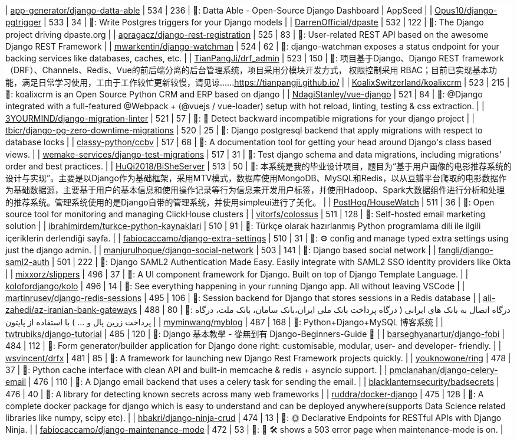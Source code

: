 | [app-generator/django-datta-able](https://github.com/app-generator/django-datta-able) | 534 | 236 | 📝: Datta Able - Open-Source Django Dashboard | AppSeed |
| [Opus10/django-pgtrigger](https://github.com/Opus10/django-pgtrigger) | 533 | 34 | 📝: Write Postgres triggers for your Django models |
| [DarrenOfficial/dpaste](https://github.com/DarrenOfficial/dpaste) | 532 | 122 | 📝: The Django project driving dpaste.org |
| [apragacz/django-rest-registration](https://github.com/apragacz/django-rest-registration) | 525 | 83 | 📝: User-related REST API based on the awesome Django REST Framework |
| [mwarkentin/django-watchman](https://github.com/mwarkentin/django-watchman) | 524 | 62 | 📝: django-watchman exposes a status endpoint for your backing services like databases, caches, etc. |
| [TianPangJi/drf_admin](https://github.com/TianPangJi/drf_admin) | 523 | 150 | 📝: 项目基于Django、Django REST framework（DRF）、Channels、Redis、Vue的前后端分离的后台管理系统，项目采用分模块开发方式， 权限控制采用 RBAC；目前已实现基本功能，满足日常学习使用，工由于工作较忙更新较慢，请见谅......https://tianpangji.github.io/ |
| [KoalixSwitzerland/koalixcrm](https://github.com/KoalixSwitzerland/koalixcrm) | 523 | 215 | 📝: koalixcrm is an Open Source Python CRM and ERP based on django |
| [NdagiStanley/vue-django](https://github.com/NdagiStanley/vue-django) | 521 | 84 | 📝: @Django integrated with a full-featured @Webpack + (@vuejs / vue-loader) setup with hot reload, linting, testing & css extraction. |
| [3YOURMIND/django-migration-linter](https://github.com/3YOURMIND/django-migration-linter) | 521 | 57 | 📝: :rocket: Detect backward incompatible migrations for your django project |
| [tbicr/django-pg-zero-downtime-migrations](https://github.com/tbicr/django-pg-zero-downtime-migrations) | 520 | 25 | 📝: Django postgresql backend that apply migrations with respect to database locks |
| [classy-python/ccbv](https://github.com/classy-python/ccbv) | 517 | 68 | 📝: A documentation tool for getting your head around Django's class based views. |
| [wemake-services/django-test-migrations](https://github.com/wemake-services/django-test-migrations) | 517 | 31 | 📝: Test django schema and data migrations, including migrations' order and best practices. |
| [HuQi2018/BiSheServer](https://github.com/HuQi2018/BiSheServer) | 513 | 50 | 📝: 本系统是我的毕业设计项目，题目为“基于用户画像的电影推荐系统的设计与实现”。主要是以Django作为基础框架，采用MTV模式，数据库使用MongoDB、MySQL和Redis，以从豆瓣平台爬取的电影数据作为基础数据源，主要基于用户的基本信息和使用操作记录等行为信息来开发用户标签，并使用Hadoop、Spark大数据组件进行分析和处理的推荐系统。管理系统使用的是Django自带的管理系统，并使用simpleui进行了美化。 |
| [PostHog/HouseWatch](https://github.com/PostHog/HouseWatch) | 511 | 36 | 📝: Open source tool for monitoring and managing ClickHouse clusters |
| [vitorfs/colossus](https://github.com/vitorfs/colossus) | 511 | 128 | 📝: Self-hosted email marketing solution |
| [ibrahimirdem/turkce-python-kaynaklari](https://github.com/ibrahimirdem/turkce-python-kaynaklari) | 510 | 91 | 📝: Türkçe olarak hazırlanmış Python programlama dili ile ilgili içeriklerin derlendiği sayfa. |
| [fabiocaccamo/django-extra-settings](https://github.com/fabiocaccamo/django-extra-settings) | 510 | 31 | 📝: :gear: config and manage typed extra settings using just the django admin. |
| [manjurulhoque/django-social-network](https://github.com/manjurulhoque/django-social-network) | 503 | 141 | 📝: Django based social network |
| [fangli/django-saml2-auth](https://github.com/fangli/django-saml2-auth) | 501 | 222 | 📝: Django SAML2 Authentication Made Easy. Easily integrate with SAML2 SSO identity providers like Okta |
| [mixxorz/slippers](https://github.com/mixxorz/slippers) | 496 | 37 | 📝: A UI component framework for Django. Built on top of Django Template Language. |
| [kolofordjango/kolo](https://github.com/kolofordjango/kolo) | 496 | 14 | 📝: See everything happening in your running Django app. All without leaving VSCode |
| [martinrusev/django-redis-sessions](https://github.com/martinrusev/django-redis-sessions) | 495 | 106 | 📝: Session backend for Django that stores sessions in a Redis database |
| [ali-zahedi/az-iranian-bank-gateways](https://github.com/ali-zahedi/az-iranian-bank-gateways) | 488 | 80 | 📝: درگاه اتصال به بانک های ایرانی ( درگاه پرداخت بانک ملی ایران،بانک سامان، بانک ملت، درگاه پرداخت زرین پال و ... ) با استفاده از پایتون |
| [myminwang/myblog](https://github.com/myminwang/myblog) | 487 | 168 | 📝: Python+Django+MySQL 博客系统 |
| [twtrubiks/django-tutorial](https://github.com/twtrubiks/django-tutorial) | 485 | 120 | 📝: Django 基本教學 - 從無到有 Django-Beginners-Guide 📝 |
| [barseghyanartur/django-fobi](https://github.com/barseghyanartur/django-fobi) | 484 | 112 | 📝: Form generator/builder application for Django done right: customisable, modular, user- and developer- friendly. |
| [wsvincent/drfx](https://github.com/wsvincent/drfx) | 481 | 85 | 📝: A framework for launching new Django Rest Framework projects quickly. |
| [youknowone/ring](https://github.com/youknowone/ring) | 478 | 37 | 📝: Python cache interface with clean API and built-in memcache & redis + asyncio support. |
| [pmclanahan/django-celery-email](https://github.com/pmclanahan/django-celery-email) | 476 | 110 | 📝: A Django email backend that uses a celery task for sending the email. |
| [blacklanternsecurity/badsecrets](https://github.com/blacklanternsecurity/badsecrets) | 476 | 40 | 📝: A library for detecting known secrets across many web frameworks |
| [ruddra/docker-django](https://github.com/ruddra/docker-django) | 475 | 128 | 📝: A complete docker package for django which is easy to understand and can be deployed anywhere(supports Data Science related libraries like numpy, scipy etc). |
| [hbakri/django-ninja-crud](https://github.com/hbakri/django-ninja-crud) | 474 | 13 | 📝: 🌞 Declarative Endpoints for RESTful APIs with Django Ninja. |
| [fabiocaccamo/django-maintenance-mode](https://github.com/fabiocaccamo/django-maintenance-mode) | 472 | 53 | 📝: :construction: :hammer_and_wrench: shows a 503 error page when maintenance-mode is on. |